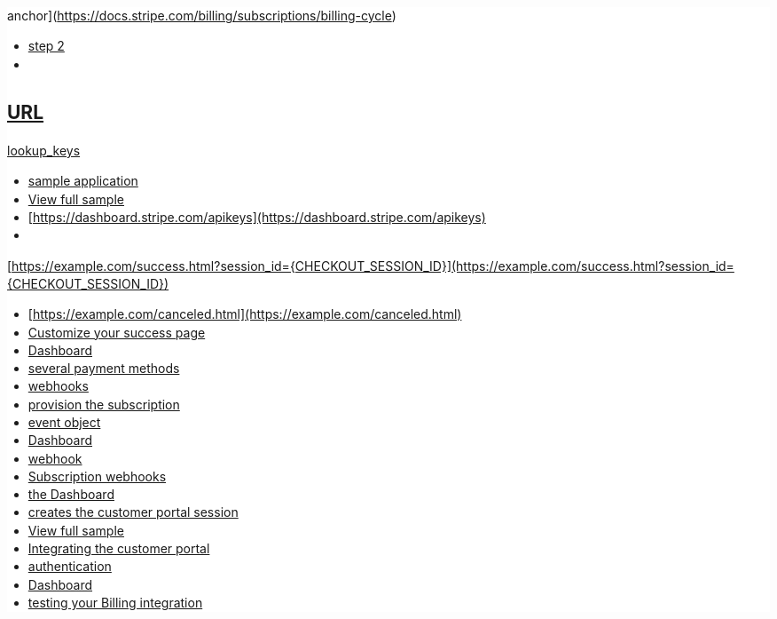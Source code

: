 anchor](https://docs.stripe.com/billing/subscriptions/billing-cycle)
- [step
2](https://docs.stripe.com/billing/subscriptions/build-subscriptions#create-pricing-model)
-
[URL](https://docs.stripe.com/api/checkout/sessions/object#checkout_session_object-url)
-
[lookup_keys](https://docs.stripe.com/products-prices/manage-prices#lookup-keys)
- [sample
application](https://github.com/stripe-samples/subscription-use-cases/tree/main/fixed-price-subscriptions)
- [View full
sample](https://github.com/stripe-samples/checkout-single-subscription/blob/master/server/ruby/server.rb)
- [https://dashboard.stripe.com/apikeys](https://dashboard.stripe.com/apikeys)
-
[https://example.com/success.html?session_id={CHECKOUT_SESSION_ID}](https://example.com/success.html?session_id={CHECKOUT_SESSION_ID})
- [https://example.com/canceled.html](https://example.com/canceled.html)
- [Customize your success
page](https://docs.stripe.com/payments/checkout/custom-success-page)
- [Dashboard](https://dashboard.stripe.com/settings/payment_methods)
- [several payment
methods](https://docs.stripe.com/payments/payment-methods/payment-method-support#product-support)
- [webhooks](https://docs.stripe.com/webhooks)
- [provision the
subscription](https://docs.stripe.com/billing/subscriptions/overview#provisioning)
- [event object](https://docs.stripe.com/api/events/object)
- [Dashboard](https://dashboard.stripe.com/events)
- [webhook](https://dashboard.stripe.com/webhooks)
- [Subscription
webhooks](https://docs.stripe.com/billing/subscriptions/webhooks)
- [the Dashboard](https://dashboard.stripe.com/test/settings/billing/portal)
- [creates the customer portal
session](https://docs.stripe.com/api/customer_portal/sessions/create)
- [View full
sample](https://github.com/stripe-samples/checkout-single-subscription/blob/master/client/success.html)
- [Integrating the customer
portal](https://docs.stripe.com/customer-management/integrate-customer-portal#webhooks)
- [authentication](https://docs.stripe.com/strong-customer-authentication)
- [Dashboard](https://dashboard.stripe.com/test/events)
- [testing your Billing integration](https://docs.stripe.com/billing/testing)
